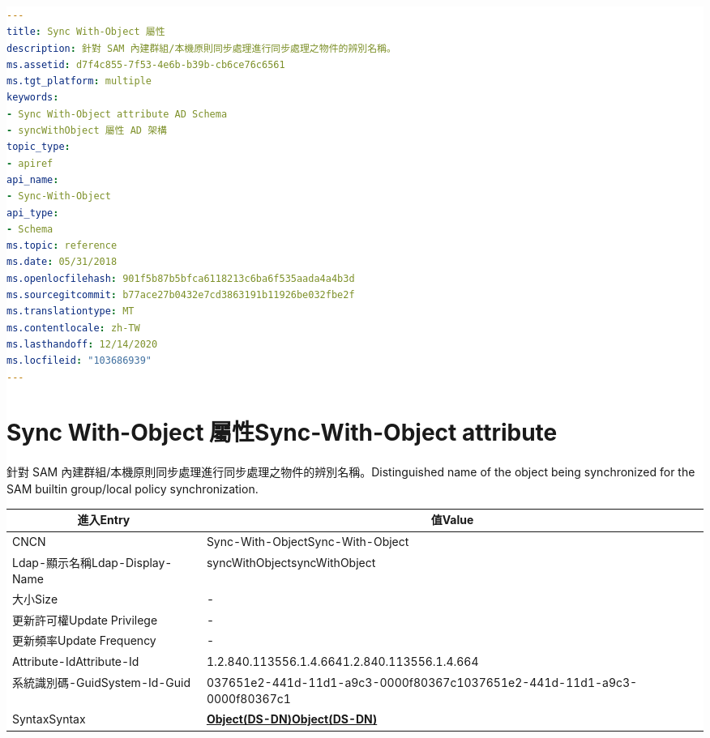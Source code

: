 ```yaml
---
title: Sync With-Object 屬性
description: 針對 SAM 內建群組/本機原則同步處理進行同步處理之物件的辨別名稱。
ms.assetid: d7f4c855-7f53-4e6b-b39b-cb6ce76c6561
ms.tgt_platform: multiple
keywords:
- Sync With-Object attribute AD Schema
- syncWithObject 屬性 AD 架構
topic_type:
- apiref
api_name:
- Sync-With-Object
api_type:
- Schema
ms.topic: reference
ms.date: 05/31/2018
ms.openlocfilehash: 901f5b87b5bfca6118213c6ba6f535aada4a4b3d
ms.sourcegitcommit: b77ace27b0432e7cd3863191b11926be032fbe2f
ms.translationtype: MT
ms.contentlocale: zh-TW
ms.lasthandoff: 12/14/2020
ms.locfileid: "103686939"
---
```

# <a name="sync-with-object-attribute"></a><span data-ttu-id="d1eda-105">Sync With-Object 屬性</span><span class="sxs-lookup"><span data-stu-id="d1eda-105">Sync-With-Object attribute</span></span>

<span data-ttu-id="d1eda-106">針對 SAM 內建群組/本機原則同步處理進行同步處理之物件的辨別名稱。</span><span class="sxs-lookup"><span data-stu-id="d1eda-106">Distinguished name of the object being synchronized for the SAM builtin group/local policy synchronization.</span></span>



| <span data-ttu-id="d1eda-107">進入</span><span class="sxs-lookup"><span data-stu-id="d1eda-107">Entry</span></span> | <span data-ttu-id="d1eda-108">值</span><span class="sxs-lookup"><span data-stu-id="d1eda-108">Value</span></span> |
|-------------------|-----------------------------------------|
| <span data-ttu-id="d1eda-109">CN</span><span class="sxs-lookup"><span data-stu-id="d1eda-109">CN</span></span>                | <span data-ttu-id="d1eda-110">Sync-With-Object</span><span class="sxs-lookup"><span data-stu-id="d1eda-110">Sync-With-Object</span></span>                        |
| <span data-ttu-id="d1eda-111">Ldap-顯示名稱</span><span class="sxs-lookup"><span data-stu-id="d1eda-111">Ldap-Display-Name</span></span> | <span data-ttu-id="d1eda-112">syncWithObject</span><span class="sxs-lookup"><span data-stu-id="d1eda-112">syncWithObject</span></span>                          |
| <span data-ttu-id="d1eda-113">大小</span><span class="sxs-lookup"><span data-stu-id="d1eda-113">Size</span></span>              | \-                                      |
| <span data-ttu-id="d1eda-114">更新許可權</span><span class="sxs-lookup"><span data-stu-id="d1eda-114">Update Privilege</span></span>  | \-                                      |
| <span data-ttu-id="d1eda-115">更新頻率</span><span class="sxs-lookup"><span data-stu-id="d1eda-115">Update Frequency</span></span>  | \-                                      |
| <span data-ttu-id="d1eda-116">Attribute-Id</span><span class="sxs-lookup"><span data-stu-id="d1eda-116">Attribute-Id</span></span>      | <span data-ttu-id="d1eda-117">1.2.840.113556.1.4.664</span><span class="sxs-lookup"><span data-stu-id="d1eda-117">1.2.840.113556.1.4.664</span></span>                  |
| <span data-ttu-id="d1eda-118">系統識別碼-Guid</span><span class="sxs-lookup"><span data-stu-id="d1eda-118">System-Id-Guid</span></span>    | <span data-ttu-id="d1eda-119">037651e2-441d-11d1-a9c3-0000f80367c1</span><span class="sxs-lookup"><span data-stu-id="d1eda-119">037651e2-441d-11d1-a9c3-0000f80367c1</span></span>    |
| <span data-ttu-id="d1eda-120">Syntax</span><span class="sxs-lookup"><span data-stu-id="d1eda-120">Syntax</span></span>            | [<span data-ttu-id="d1eda-121">**Object(DS-DN)**</span><span class="sxs-lookup"><span data-stu-id="d1eda-121">**Object(DS-DN)**</span></span>](s-object-ds-dn.md) |
